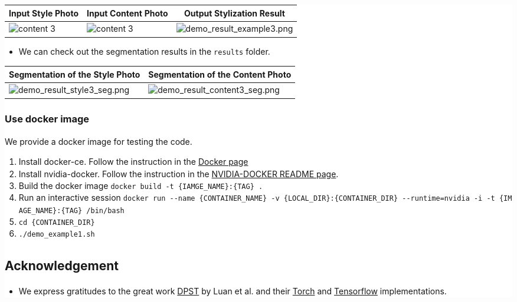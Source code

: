 | Input Style Photo | Input Content Photo | Output Stylization Result |
|-------------------|---------------------|---------------------------|
|<img src="https://inchiostro.unipv.it/wp-content/uploads/2017/10/Stranger_Things_S2_news_Images_V03-1024x481.jpg" height="200" title="content 3"> | <img src="https://pre00.deviantart.net/f1a6/th/pre/i/2010/019/0/e/country_road_hdr_by_mirre89.jpg" height="200" title="content 3"> |<img src="https://raw.githubusercontent.com/NVIDIA/FastPhotoStyle/master/demo_result_example3.png" height="200" title="demo_result_example3.png"> |

- We can check out the segmentation results in the `results` folder.

| Segmentation of the Style Photo | Segmentation of the Content Photo |
|---------------------------------|-----------------------------------|
|<img src="https://raw.githubusercontent.com/NVIDIA/FastPhotoStyle/master/demo_result_style3_seg.pgm.visualization.jpg" height="200" title="demo_result_style3_seg.png"> | <img src="https://raw.githubusercontent.com/NVIDIA/FastPhotoStyle/master/demo_result_content3_seg.pgm.visualization.jpg" height="200" title="demo_result_content3_seg.png"> |


### Use docker image

We provide a docker image for testing the code. 

  1. Install docker-ce. Follow the instruction in the [Docker page](https://docs.docker.com/install/linux/docker-ce/ubuntu/#install-docker-ce-1)
  2. Install nvidia-docker. Follow the instruction in the [NVIDIA-DOCKER README page](https://github.com/NVIDIA/nvidia-docker).
  3. Build the docker image `docker build -t {IAMGE_NAME}:{TAG} .`
  4. Run an interactive session `docker run --name {CONTAINER_NAME} -v {LOCAL_DIR}:{CONTAINER_DIR} --runtime=nvidia -i -t {IMAGE_NAME}:{TAG} /bin/bash`
  5. `cd {CONTAINER_DIR}`
  6. `./demo_example1.sh`

## Acknowledgement

- We express gratitudes to the great work [DPST](https://www.cs.cornell.edu/~fujun/files/style-cvpr17/style-cvpr17.pdf) by Luan et al. and their [Torch](https://github.com/luanfujun/deep-photo-styletransfer) and [Tensorflow](https://github.com/LouieYang/deep-photo-styletransfer-tf) implementations.
